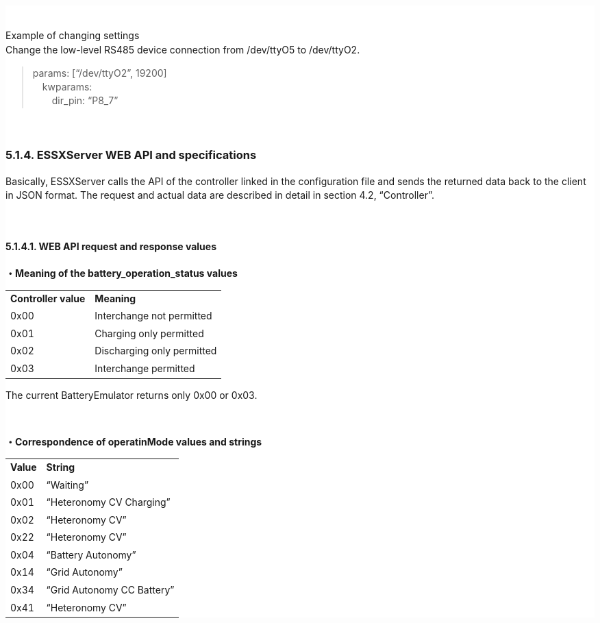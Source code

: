 <br>

Example of changing settings  
Change the low-level RS485 device connection from /dev/ttyO5 to /dev/ttyO2.  
 > params: \[“/dev/ttyO2”, 19200\]  
 > &emsp;kwparams:  
 > &emsp;&emsp;dir\_pin: “P8\_7”

<br>

### **5.1.4. ESSXServer WEB API and specifications**

Basically, ESSXServer calls the API of the controller linked in the configuration file and sends the returned data back to the client in JSON format. The request and actual data are described in detail in section 4.2, “Controller”.

<br>

#### **5.1.4.1. WEB API request and response values**

**・Meaning of the battery\_operation\_status values**

|                      |                            |
| -------------------- | -------------------------- |
| **Controller value** | **Meaning**                |
| 0x00                 | Interchange not permitted  |
| 0x01                 | Charging only permitted    |
| 0x02                 | Discharging only permitted |
| 0x03                 | Interchange permitted      |
The current BatteryEmulator returns only 0x00 or 0x03.

<br>

**・Correspondence of operatinMode values and strings**

|           |                            |
| --------- | -------------------------- |
| **Value** | **String**                 |
| 0x00      | “Waiting”                  |
| 0x01      | “Heteronomy CV Charging”   |
| 0x02      | “Heteronomy CV”            |
| 0x22      | “Heteronomy CV”            |
| 0x04      | “Battery Autonomy”         |
| 0x14      | “Grid Autonomy”            |
| 0x34      | “Grid Autonomy CC Battery” |
| 0x41      | “Heteronomy CV”            |
